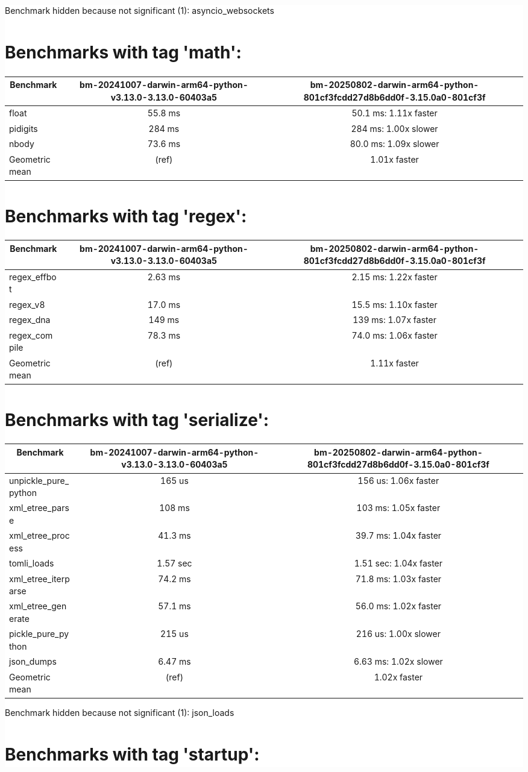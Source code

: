 Benchmark hidden because not significant (1): asyncio_websockets

Benchmarks with tag 'math':
===========================

| Benchmark      | bm-20241007-darwin-arm64-python-v3.13.0-3.13.0-60403a5 | bm-20250802-darwin-arm64-python-801cf3fcdd27d8b6dd0f-3.15.0a0-801cf3f |
|----------------|:------------------------------------------------------:|:---------------------------------------------------------------------:|
| float          | 55.8 ms                                                | 50.1 ms: 1.11x faster                                                 |
| pidigits       | 284 ms                                                 | 284 ms: 1.00x slower                                                  |
| nbody          | 73.6 ms                                                | 80.0 ms: 1.09x slower                                                 |
| Geometric mean | (ref)                                                  | 1.01x faster                                                          |

Benchmarks with tag 'regex':
============================

| Benchmark      | bm-20241007-darwin-arm64-python-v3.13.0-3.13.0-60403a5 | bm-20250802-darwin-arm64-python-801cf3fcdd27d8b6dd0f-3.15.0a0-801cf3f |
|----------------|:------------------------------------------------------:|:---------------------------------------------------------------------:|
| regex_effbot   | 2.63 ms                                                | 2.15 ms: 1.22x faster                                                 |
| regex_v8       | 17.0 ms                                                | 15.5 ms: 1.10x faster                                                 |
| regex_dna      | 149 ms                                                 | 139 ms: 1.07x faster                                                  |
| regex_compile  | 78.3 ms                                                | 74.0 ms: 1.06x faster                                                 |
| Geometric mean | (ref)                                                  | 1.11x faster                                                          |

Benchmarks with tag 'serialize':
================================

| Benchmark            | bm-20241007-darwin-arm64-python-v3.13.0-3.13.0-60403a5 | bm-20250802-darwin-arm64-python-801cf3fcdd27d8b6dd0f-3.15.0a0-801cf3f |
|----------------------|:------------------------------------------------------:|:---------------------------------------------------------------------:|
| unpickle_pure_python | 165 us                                                 | 156 us: 1.06x faster                                                  |
| xml_etree_parse      | 108 ms                                                 | 103 ms: 1.05x faster                                                  |
| xml_etree_process    | 41.3 ms                                                | 39.7 ms: 1.04x faster                                                 |
| tomli_loads          | 1.57 sec                                               | 1.51 sec: 1.04x faster                                                |
| xml_etree_iterparse  | 74.2 ms                                                | 71.8 ms: 1.03x faster                                                 |
| xml_etree_generate   | 57.1 ms                                                | 56.0 ms: 1.02x faster                                                 |
| pickle_pure_python   | 215 us                                                 | 216 us: 1.00x slower                                                  |
| json_dumps           | 6.47 ms                                                | 6.63 ms: 1.02x slower                                                 |
| Geometric mean       | (ref)                                                  | 1.02x faster                                                          |

Benchmark hidden because not significant (1): json_loads

Benchmarks with tag 'startup':
==============================

